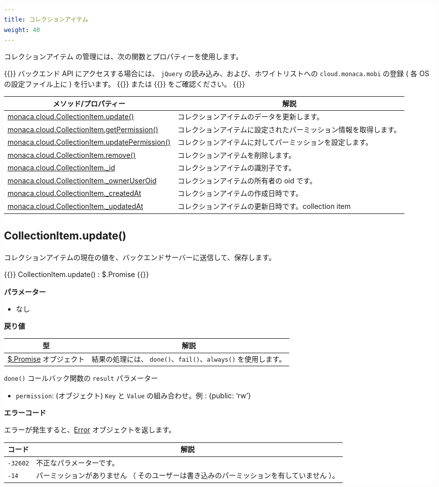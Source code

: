 ```yaml
---
title: コレクションアイテム
weight: 40
---
```


コレクションアイテム の管理には、次の関数とプロパティーを使用します。

{{<note>}}
    バックエンド API にアクセスする場合には、 <code>jQuery</code> の読み込み、および、ホワイトリストへの <code>cloud.monaca.mobi</code> の登録 ( 各 OS の設定ファイル上に ) を行います。 {{<link href="/ja/reference/config/android_configuration/#lt-access-gt-%E8%A6%81%E7%B4%A0" title="Android の場合はこちら">}} または {{<link href="/ja/reference/config/ios_configuration/#lt-access-gt-%E8%A6%81%E7%B4%A0" title="iOS の場合はこちら">}} をご確認ください。
{{</note>}}

メソッド/プロパティー  | 解説
--------------------|-------------------------------------------
[monaca.cloud.CollectionItem.update()](#collectionitem-update) | コレクションアイテムのデータを更新します。
[monaca.cloud.CollectionItem.getPermission()](#collectionitem-getpermission) | コレクションアイテムに設定されたパーミッション情報を取得します。
[monaca.cloud.CollectionItem.updatePermission()](#collectionitem-updatepermission) | コレクションアイテムに対してパーミッションを設定します。
[monaca.cloud.CollectionItem.remove()](#collectionitem-remove) | コレクションアイテムを削除します。
[monaca.cloud.CollectionItem._id](#collectionitem-id) | コレクションアイテムの識別子です。
[monaca.cloud.CollectionItem._ownerUserOid](#collectionitem-owneruseroid) | コレクションアイテムの所有者の oid です。
[monaca.cloud.CollectionItem._createdAt](#collectionitem-createdat) | コレクションアイテムの作成日時です。
[monaca.cloud.CollectionItem._updatedAt](#collectionitem-updatedat) | コレクションアイテムの更新日時です。collection item

## CollectionItem.update()

コレクションアイテムの現在の値を、バックエンドサーバーに送信して、保存します。

{{<highlight javascript>}}
CollectionItem.update() : $.Promise
{{</highlight>}}

**パラメーター**

- なし

**戻り値**

型 | 解説
-----|--------------------------
[$.Promise](../other/#promise) オブジェクト | 結果の処理には、 `done()`、`fail()`、`always()` を使用します。

`done()` コールバック関数の `result` パラメーター

- `permission`: (オブジェクト) `Key` と `Value` の組み合わせ。例 : {public: ‘rw’}

**エラーコード**

エラーが発生すると、[Error](../error) オブジェクトを返します。

コード | 解説
-----|--------------------------
`-32602` | 不正なパラメーターです。
`-14`	| パーミッションがありません （ そのユーザーは書き込みのパーミッションを有していません ）。
